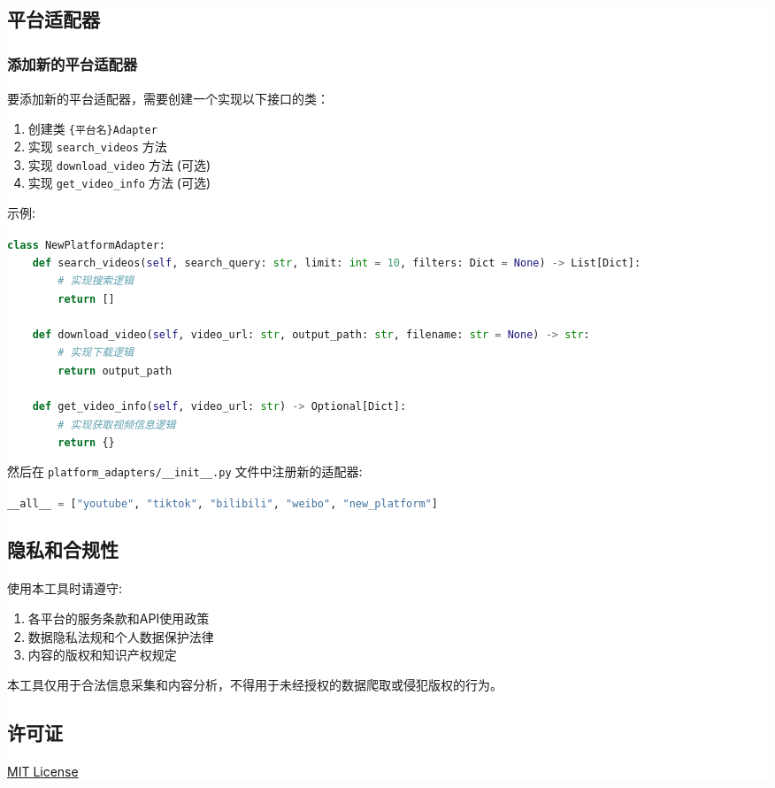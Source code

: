 ## 平台适配器

### 添加新的平台适配器

要添加新的平台适配器，需要创建一个实现以下接口的类：

1. 创建类 `{平台名}Adapter`
2. 实现 `search_videos` 方法
3. 实现 `download_video` 方法 (可选)
4. 实现 `get_video_info` 方法 (可选)

示例:

```python
class NewPlatformAdapter:
    def search_videos(self, search_query: str, limit: int = 10, filters: Dict = None) -> List[Dict]:
        # 实现搜索逻辑
        return []
        
    def download_video(self, video_url: str, output_path: str, filename: str = None) -> str:
        # 实现下载逻辑
        return output_path
        
    def get_video_info(self, video_url: str) -> Optional[Dict]:
        # 实现获取视频信息逻辑
        return {}
```

然后在 `platform_adapters/__init__.py` 文件中注册新的适配器:

```python
__all__ = ["youtube", "tiktok", "bilibili", "weibo", "new_platform"]
```

## 隐私和合规性

使用本工具时请遵守:

1. 各平台的服务条款和API使用政策
2. 数据隐私法规和个人数据保护法律
3. 内容的版权和知识产权规定

本工具仅用于合法信息采集和内容分析，不得用于未经授权的数据爬取或侵犯版权的行为。

## 许可证

[MIT License](LICENSE) 
 